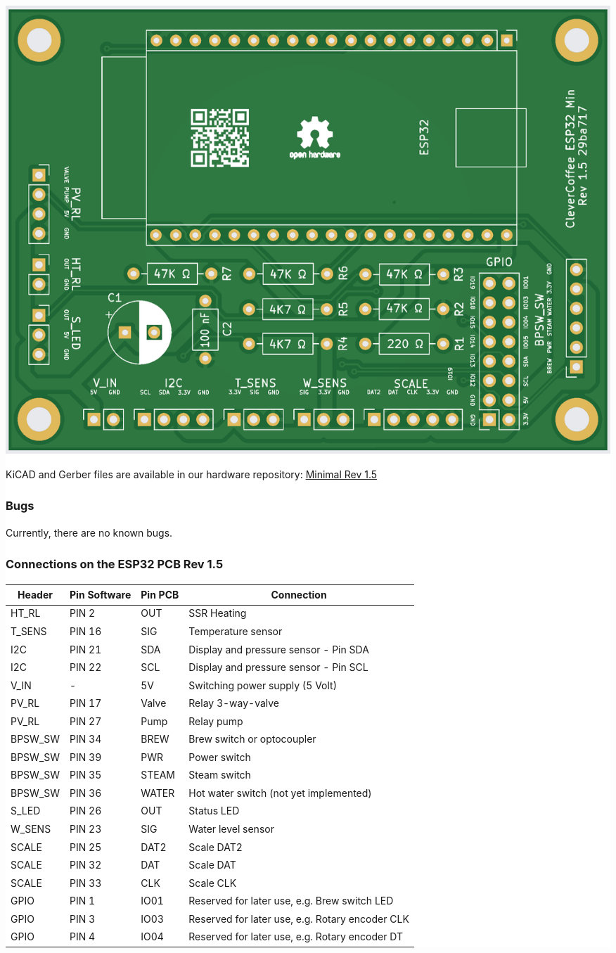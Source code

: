 ![PCB](../../img/pcb/esp32/pcb_esp32_rev1_5.png)

KiCAD and Gerber files are available in our hardware repository:
[Minimal Rev 1.5](https://github.com/rancilio-pid/clevercoffee-hardware/releases/tag/Minimal_1.5)


### Bugs
Currently, there are no known bugs.


### Connections on the ESP32 PCB Rev 1.5

Header | Pin Software | Pin PCB | Connection
-|-|-|-
HT_RL | PIN 2 | OUT | SSR Heating
T_SENS | PIN 16 | SIG | Temperature sensor
I2C | PIN 21 | SDA | Display and pressure sensor - Pin SDA
I2C | PIN 22 | SCL | Display and pressure sensor - Pin SCL
V_IN | - | 5V | Switching power supply (5 Volt)
PV_RL | PIN 17 | Valve | Relay 3-way-valve
PV_RL | PIN 27 | Pump | Relay pump
BPSW_SW | PIN 34 | BREW | Brew switch or optocoupler
BPSW_SW | PIN 39 | PWR | Power switch
BPSW_SW | PIN 35 | STEAM | Steam switch
BPSW_SW | PIN 36 | WATER | Hot water switch (not yet implemented)
S_LED | PIN 26 | OUT | Status LED
W_SENS | PIN 23 | SIG | Water level sensor
SCALE | PIN 25 | DAT2 | Scale DAT2
SCALE | PIN 32 | DAT | Scale DAT
SCALE | PIN 33 | CLK | Scale CLK
GPIO | PIN 1 | IO01 | Reserved for later use, e.g. Brew switch LED
GPIO | PIN 3 | IO03 | Reserved for later use, e.g. Rotary encoder CLK
GPIO | PIN 4 | IO04 | Reserved for later use, e.g. Rotary encoder DT